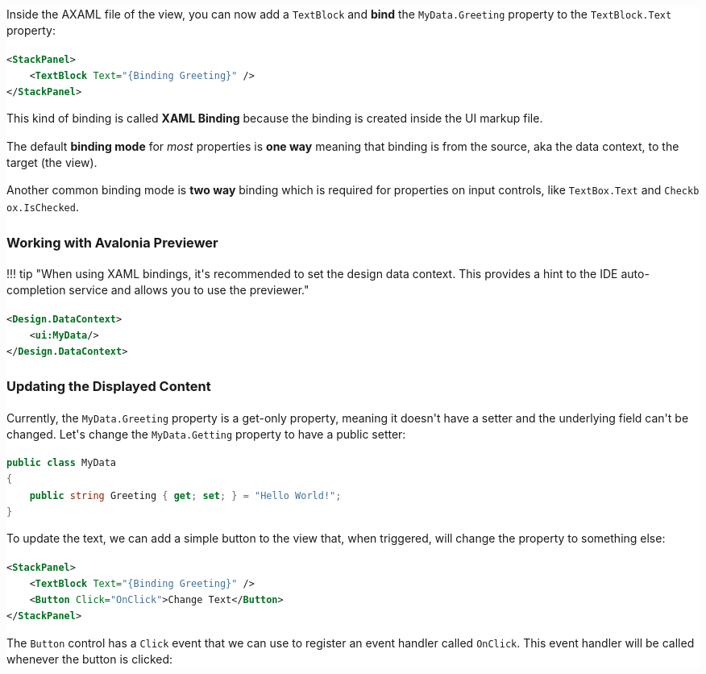 Inside the AXAML file of the view, you can now add a `TextBlock` and **bind** the `MyData.Greeting` property to the `TextBlock.Text` property:

```xml
<StackPanel>
    <TextBlock Text="{Binding Greeting}" />
</StackPanel>
```

This kind of binding is called **XAML Binding** because the binding is created inside the UI markup file.

The default **binding mode** for *most* properties is **one way** meaning that binding is from the source, aka
the data context, to the target (the view).

Another common binding mode is **two way** binding which is required for properties on input controls, like
`TextBox.Text` and `Checkbox.IsChecked`.

### Working with Avalonia Previewer

!!! tip "When using XAML bindings, it's recommended to set the design data context. This provides a hint to the IDE auto-completion service and allows you to use the previewer."

```xml
<Design.DataContext>
    <ui:MyData/>
</Design.DataContext>
```

### Updating the Displayed Content

Currently, the `MyData.Greeting` property is a get-only property, meaning it doesn't have a setter and the
underlying field can't be changed. Let's change the `MyData.Getting` property to have a public setter:

```csharp
public class MyData
{
    public string Greeting { get; set; } = "Hello World!";
}
```

To update the text, we can add a simple button to the view that, when triggered, will change the property to something else:

```xml
<StackPanel>
    <TextBlock Text="{Binding Greeting}" />
    <Button Click="OnClick">Change Text</Button>
</StackPanel>
```

The `Button` control has a `Click` event that we can use to register an event handler called `OnClick`.
This event handler will be called whenever the button is clicked:
